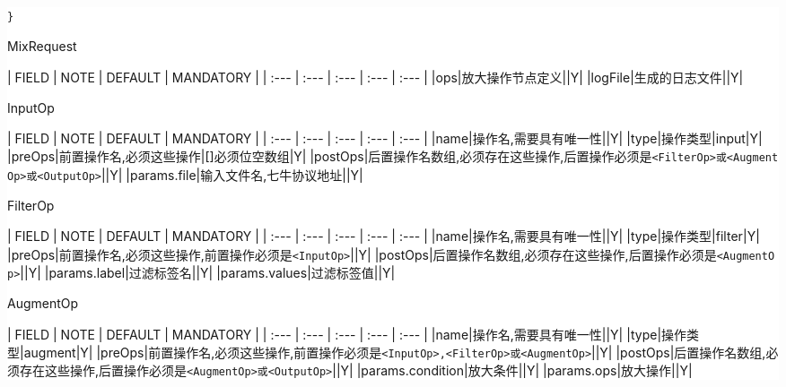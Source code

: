 ```
}
```

MixRequest

| FIELD | NOTE | DEFAULT | MANDATORY |
| :--- | :--- | :--- | :--- | :--- |
|ops|放大操作节点定义||Y|
|logFile|生成的日志文件||Y|


InputOp

| FIELD | NOTE | DEFAULT | MANDATORY |
| :--- | :--- | :--- | :--- | :--- |
|name|操作名,需要具有唯一性||Y|
|type|操作类型|input|Y|
|preOps|前置操作名,必须这些操作|[]必须位空数组|Y|
|postOps|后置操作名数组,必须存在这些操作,后置操作必须是`<FilterOp>或<AugmentOp>或<OutputOp>`||Y|
|params.file|输入文件名,七牛协议地址||Y|


FilterOp

| FIELD | NOTE | DEFAULT | MANDATORY |
| :--- | :--- | :--- | :--- | :--- |
|name|操作名,需要具有唯一性||Y|
|type|操作类型|filter|Y|
|preOps|前置操作名,必须这些操作,前置操作必须是`<InputOp>`||Y|
|postOps|后置操作名数组,必须存在这些操作,后置操作必须是`<AugmentOp>`||Y|
|params.label|过滤标签名||Y|
|params.values|过滤标签值||Y|


AugmentOp

| FIELD | NOTE | DEFAULT | MANDATORY |
| :--- | :--- | :--- | :--- | :--- |
|name|操作名,需要具有唯一性||Y|
|type|操作类型|augment|Y|
|preOps|前置操作名,必须这些操作,前置操作必须是`<InputOp>,<FilterOp>或<AugmentOp>`||Y|
|postOps|后置操作名数组,必须存在这些操作,后置操作必须是`<AugmentOp>或<OutputOp>`||Y|
|params.condition|放大条件||Y|
|params.ops|放大操作||Y|
